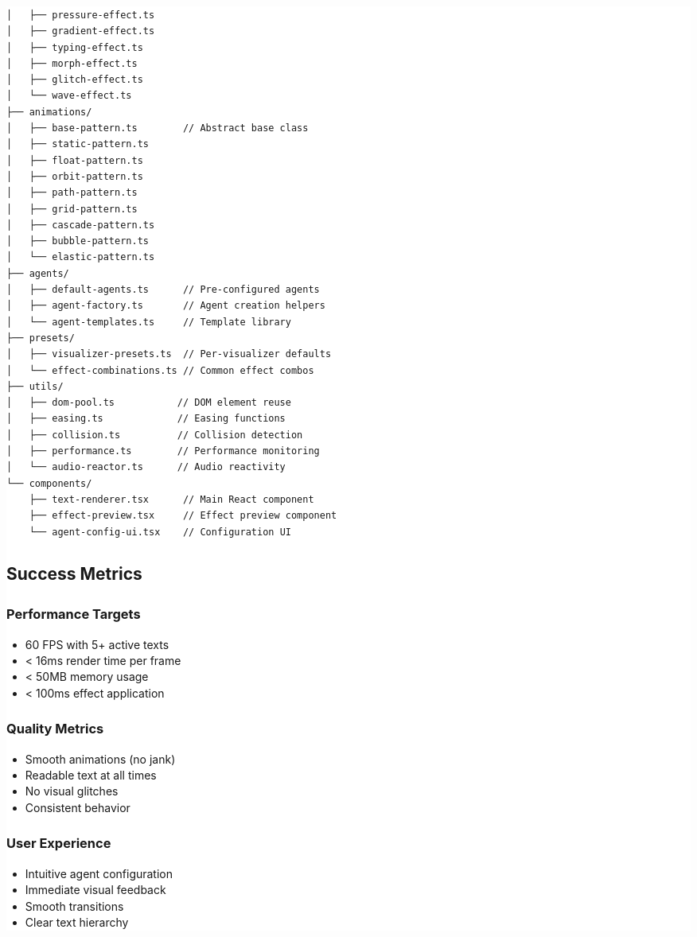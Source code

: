 ```
│   ├── pressure-effect.ts
│   ├── gradient-effect.ts
│   ├── typing-effect.ts
│   ├── morph-effect.ts
│   ├── glitch-effect.ts
│   └── wave-effect.ts
├── animations/
│   ├── base-pattern.ts        // Abstract base class
│   ├── static-pattern.ts
│   ├── float-pattern.ts
│   ├── orbit-pattern.ts
│   ├── path-pattern.ts
│   ├── grid-pattern.ts
│   ├── cascade-pattern.ts
│   ├── bubble-pattern.ts
│   └── elastic-pattern.ts
├── agents/
│   ├── default-agents.ts      // Pre-configured agents
│   ├── agent-factory.ts       // Agent creation helpers
│   └── agent-templates.ts     // Template library
├── presets/
│   ├── visualizer-presets.ts  // Per-visualizer defaults
│   └── effect-combinations.ts // Common effect combos
├── utils/
│   ├── dom-pool.ts           // DOM element reuse
│   ├── easing.ts             // Easing functions
│   ├── collision.ts          // Collision detection
│   ├── performance.ts        // Performance monitoring
│   └── audio-reactor.ts      // Audio reactivity
└── components/
    ├── text-renderer.tsx      // Main React component
    ├── effect-preview.tsx     // Effect preview component
    └── agent-config-ui.tsx    // Configuration UI
```

## Success Metrics

### Performance Targets
- 60 FPS with 5+ active texts
- < 16ms render time per frame
- < 50MB memory usage
- < 100ms effect application

### Quality Metrics
- Smooth animations (no jank)
- Readable text at all times
- No visual glitches
- Consistent behavior

### User Experience
- Intuitive agent configuration
- Immediate visual feedback
- Smooth transitions
- Clear text hierarchy
